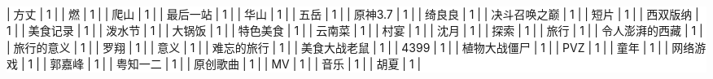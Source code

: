 | 方丈 | 1 |
| 燃 | 1 |
| 爬山 | 1 |
| 最后一站 | 1 |
| 华山 | 1 |
| 五岳 | 1 |
| 原神3.7 | 1 |
| 绮良良 | 1 |
| 决斗召唤之巅 | 1 |
| 短片 | 1 |
| 西双版纳 | 1 |
| 美食记录 | 1 |
| 泼水节 | 1 |
| 大锅饭 | 1 |
| 特色美食 | 1 |
| 云南菜 | 1 |
| 村宴 | 1 |
| 沈月 | 1 |
| 探索 | 1 |
| 旅行 | 1 |
| 令人澎湃的西藏 | 1 |
| 旅行的意义 | 1 |
| 罗翔 | 1 |
| 意义 | 1 |
| 难忘的旅行 | 1 |
| 美食大战老鼠 | 1 |
| 4399 | 1 |
| 植物大战僵尸 | 1 |
| PVZ | 1 |
| 童年 | 1 |
| 网络游戏 | 1 |
| 郭嘉峰 | 1 |
| 粤知一二 | 1 |
| 原创歌曲 | 1 |
| MV | 1 |
| 音乐 | 1 |
| 胡夏 | 1 |